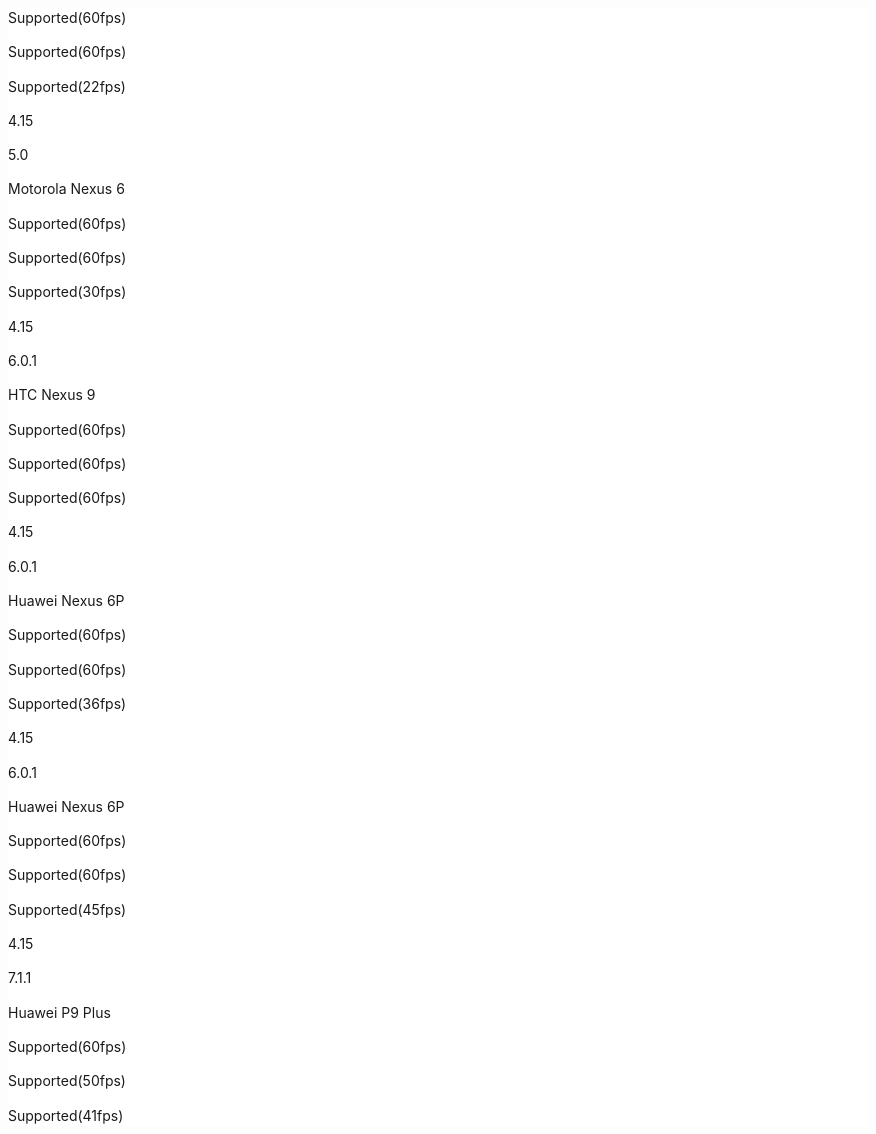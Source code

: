 Supported(60fps)

Supported(60fps)

Supported(22fps)

4.15

5.0

Motorola Nexus 6

Supported(60fps)

Supported(60fps)

Supported(30fps)

4.15

6.0.1

HTC Nexus 9

Supported(60fps)

Supported(60fps)

Supported(60fps)

4.15

6.0.1

Huawei Nexus 6P

Supported(60fps)

Supported(60fps)

Supported(36fps)

4.15

6.0.1

Huawei Nexus 6P

Supported(60fps)

Supported(60fps)

Supported(45fps)

4.15

7.1.1

Huawei P9 Plus

Supported(60fps)

Supported(50fps)

Supported(41fps)
